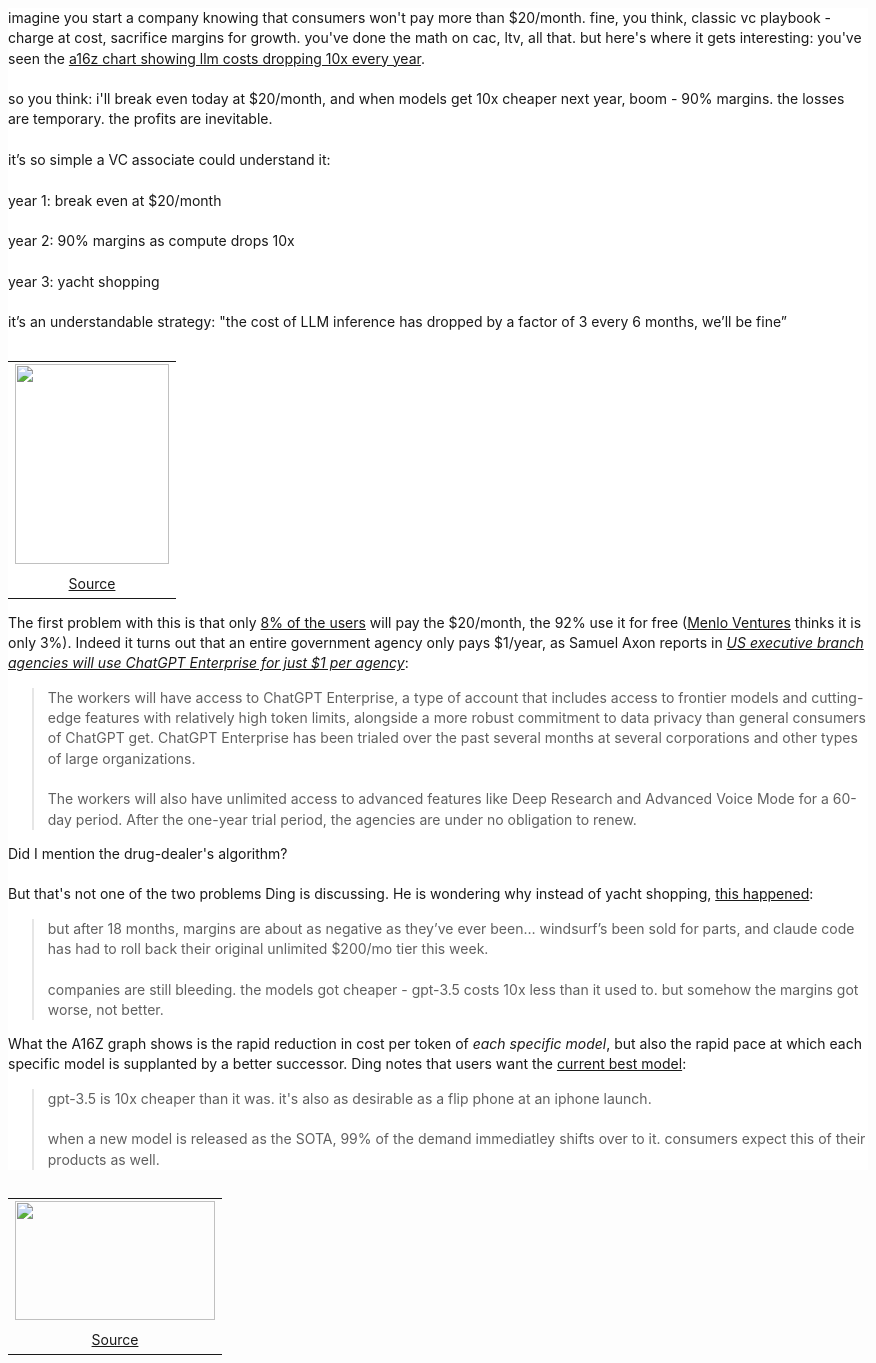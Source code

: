imagine you start a company knowing that consumers won't pay more than $20/month. fine, you think, classic vc playbook - charge at cost, sacrifice margins for growth. you've done the math on cac, ltv, all that. but here's where it gets interesting: you've seen the <a href="https://a16z.com/llmflation-llm-inference-cost/">a16z chart showing llm costs dropping 10x every year</a>.<br />
<br />
so you think: i'll break even today at $20/month, and when models get 10x cheaper next year, boom - 90% margins. the losses are temporary. the profits are inevitable.<br />
<br />
it’s so simple a VC associate could understand it:<br />
<br />
year 1: break even at $20/month<br />
<br />
year 2: 90% margins as compute drops 10x<br />
<br />
year 3: yacht shopping<br />
<br />
it’s an understandable strategy: "the cost of LLM inference has dropped by a factor of 3 every 6 months, we’ll be fine”
</blockquote>
<table cellpadding="0" cellspacing="0" class="tr-caption-container" style="float: right;"><tbody><tr><td style="text-align: center;"><a href="https://blogger.googleusercontent.com/img/b/R29vZ2xl/AVvXsEhjhCJQ5POMVzh4GFpaP_XYM-5OJEczbb8IlUUQbowOet88NC4OnJewuAsEU__qwQbZqIlb0196rFOgQQ9rOXLlgpC_eJ-ZzfnyH0nT7pwbpwUkgBF9mmTawCa1Zj0SJLPSXlVstOvOI_-T2bzB7azJHx24N2OAiw6szvu9VoRDpeVhd_Hz4Gm2ZFbDrvq3/s1026/FreeVsPaid.png" style="clear: right; margin-bottom: 1em; margin-left: auto; margin-right: auto;"><img border="0" data-original-height="1026" data-original-width="788" height="200" src="https://blogger.googleusercontent.com/img/b/R29vZ2xl/AVvXsEhjhCJQ5POMVzh4GFpaP_XYM-5OJEczbb8IlUUQbowOet88NC4OnJewuAsEU__qwQbZqIlb0196rFOgQQ9rOXLlgpC_eJ-ZzfnyH0nT7pwbpwUkgBF9mmTawCa1Zj0SJLPSXlVstOvOI_-T2bzB7azJHx24N2OAiw6szvu9VoRDpeVhd_Hz4Gm2ZFbDrvq3/w154-h200/FreeVsPaid.png" width="154" /></a></td></tr><tr><td class="tr-caption" style="text-align: center;"><a href="https://menlovc.com/perspective/2025-the-state-of-consumer-ai/">Source</a></td></tr></tbody></table>
The first problem with this is that only <a href="https://www.zdnet.com/article/only-8-of-americans-would-pay-extra-for-ai-according-to-zdnet-aberdeen-research/">8% of the users</a> will pay the $20/month, the 92% use it for free (<a href="https://menlovc.com/perspective/2025-the-state-of-consumer-ai/">Menlo Ventures</a> thinks it is only 3%). Indeed it turns out that an entire government agency only pays $1/year, as Samuel Axon reports in <a href="https://arstechnica.com/ai/2025/08/openai-announces-deal-to-offer-chatgpt-to-us-executive-branch-at-almost-no-cost/"><i>US executive branch agencies will use ChatGPT Enterprise for just $1 per agency</i></a>:<br />
<blockquote>
The workers will have access to ChatGPT Enterprise, a type of account that includes access to frontier models and cutting-edge features with relatively high token limits, alongside a more robust commitment to data privacy than general consumers of ChatGPT get. ChatGPT Enterprise has been trialed over the past several months at several corporations and other types of large organizations.<br />
<br />
The workers will also have unlimited access to advanced features like Deep Research and Advanced Voice Mode for a 60-day period. After the one-year trial period, the agencies are under no obligation to renew.
</blockquote>
Did I mention the drug-dealer's algorithm?<br />
<br />
But that's not one of the two problems Ding is discussing.  He is wondering why instead of yacht shopping, <a href="https://ethanding.substack.com/p/ai-subscriptions-get-short-squeezed">this happened</a>:<br />
<blockquote>
but after 18 months, margins are about as negative as they’ve ever been… windsurf’s been sold for parts, and claude code has had to roll back their original unlimited $200/mo tier this week.<br />
<br />
companies are still bleeding. the models got cheaper - gpt-3.5 costs 10x less than it used to. but somehow the margins got worse, not better.
</blockquote>
What the A16Z graph shows is the rapid reduction in cost per token of <i>each specific model</i>, but also the rapid pace at which each specific model is supplanted by a better successor. Ding notes that users want the <a href="https://ethanding.substack.com/p/ai-subscriptions-get-short-squeezed">current best model</a>:<br />
<blockquote>
gpt-3.5 is 10x cheaper than it was. it's also as desirable as a flip phone at an iphone launch.<br />
<br />
when a new model is released as the SOTA, 99% of the demand immediatley shifts over to it. consumers expect this of their products as well.
</blockquote>
<table cellpadding="0" cellspacing="0" class="tr-caption-container" style="float: right;"><tbody><tr><td style="text-align: center;"><a href="https://blogger.googleusercontent.com/img/b/R29vZ2xl/AVvXsEgl7MQ7jNzlS4E0tCW3EvYqF0rfLsyiF32AyaFUSDEzQ0JnnuOFAVJL9HSV8d8BH4vhRLUL03D9Xsi3kDdqTODfaLjBkyZiooFmTBBJMwKkc4gMTut41XVaIAWw1_xKJviOnjzGVnJASZ_eS04_cfXAuM636gbkUiNELseRn8Ftd7-jLqYaUOHoOgdGBtcV/s1488/WinnersTokenCost.png" style="clear: right; margin-bottom: 1em; margin-left: auto; margin-right: auto;"><img border="0" data-original-height="884" data-original-width="1488" height="119" src="https://blogger.googleusercontent.com/img/b/R29vZ2xl/AVvXsEgl7MQ7jNzlS4E0tCW3EvYqF0rfLsyiF32AyaFUSDEzQ0JnnuOFAVJL9HSV8d8BH4vhRLUL03D9Xsi3kDdqTODfaLjBkyZiooFmTBBJMwKkc4gMTut41XVaIAWw1_xKJviOnjzGVnJASZ_eS04_cfXAuM636gbkUiNELseRn8Ftd7-jLqYaUOHoOgdGBtcV/w200-h119/WinnersTokenCost.png" width="200" /></a></td></tr><tr><td class="tr-caption" style="text-align: center;"><a href="https://ethanding.substack.com/p/ai-subscriptions-get-short-squeezed">Source</a></td></tr></tbody></table>